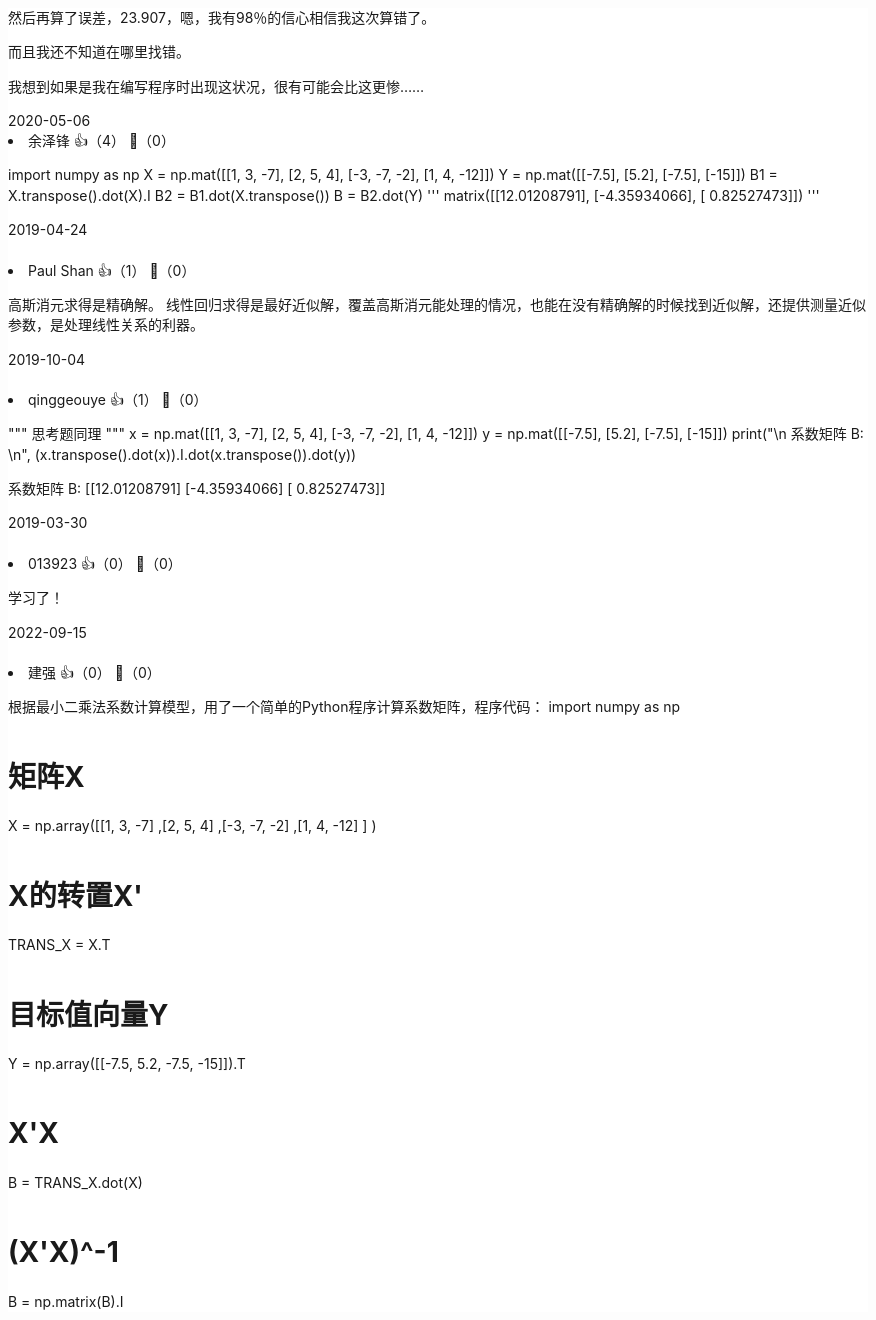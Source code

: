然后再算了误差，23.907，嗯，我有98％的信心相信我这次算错了。

而且我还不知道在哪里找错。

我想到如果是我在编写程序时出现这状况，很有可能会比这更惨……</p>2020-05-06</li><br/><li><span>余泽锋</span> 👍（4） 💬（0）<p>import numpy as np
X = np.mat([[1, 3, -7], [2, 5, 4], [-3, -7, -2], [1, 4, -12]])
Y = np.mat([[-7.5], [5.2], [-7.5], [-15]])
B1 = X.transpose().dot(X).I
B2 = B1.dot(X.transpose())
B = B2.dot(Y)
&#39;&#39;&#39;
matrix([[12.01208791],
        [-4.35934066],
        [ 0.82527473]])
&#39;&#39;&#39;</p>2019-04-24</li><br/><li><span>Paul Shan</span> 👍（1） 💬（0）<p>高斯消元求得是精确解。
线性回归求得是最好近似解，覆盖高斯消元能处理的情况，也能在没有精确解的时候找到近似解，还提供测量近似参数，是处理线性关系的利器。</p>2019-10-04</li><br/><li><span>qinggeouye</span> 👍（1） 💬（0）<p>&quot;&quot;&quot;
思考题同理
&quot;&quot;&quot;
x = np.mat([[1, 3, -7], [2, 5, 4], [-3, -7, -2], [1, 4, -12]])
y = np.mat([[-7.5], [5.2], [-7.5], [-15]])
print(&quot;\n 系数矩阵 B: \n&quot;, (x.transpose().dot(x)).I.dot(x.transpose()).dot(y))

 系数矩阵 B: 
 [[12.01208791]
 [-4.35934066]
 [ 0.82527473]]</p>2019-03-30</li><br/><li><span>013923</span> 👍（0） 💬（0）<p>学习了！</p>2022-09-15</li><br/><li><span>建强</span> 👍（0） 💬（0）<p>根据最小二乘法系数计算模型，用了一个简单的Python程序计算系数矩阵，程序代码：
import numpy as np
# 矩阵X
X = np.array([[1, 3, -7]
            ,[2, 5, 4]
            ,[-3, -7, -2]
            ,[1, 4, -12]
             ]
            )
# X的转置X&#39;
TRANS_X = X.T

# 目标值向量Y
Y = np.array([[-7.5, 5.2, -7.5, -15]]).T

# X&#39;X
B = TRANS_X.dot(X)

# (X&#39;X)^-1
B = np.matrix(B).I
